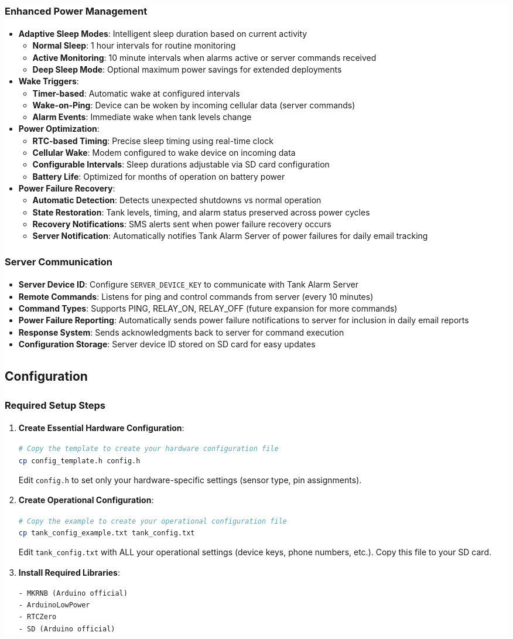 ### Enhanced Power Management
- **Adaptive Sleep Modes**: Intelligent sleep duration based on current activity
  - **Normal Sleep**: 1 hour intervals for routine monitoring
  - **Active Monitoring**: 10 minute intervals when alarms active or server commands received
  - **Deep Sleep Mode**: Optional maximum power savings for extended deployments
- **Wake Triggers**: 
  - **Timer-based**: Automatic wake at configured intervals
  - **Wake-on-Ping**: Device can be woken by incoming cellular data (server commands)
  - **Alarm Events**: Immediate wake when tank levels change
- **Power Optimization**:
  - **RTC-based Timing**: Precise sleep timing using real-time clock
  - **Cellular Wake**: Modem configured to wake device on incoming data
  - **Configurable Intervals**: Sleep durations adjustable via SD card configuration
  - **Battery Life**: Optimized for months of operation on battery power
- **Power Failure Recovery**:
  - **Automatic Detection**: Detects unexpected shutdowns vs normal operation
  - **State Restoration**: Tank levels, timing, and alarm status preserved across power cycles
  - **Recovery Notifications**: SMS alerts sent when power failure recovery occurs
  - **Server Notification**: Automatically notifies Tank Alarm Server of power failures for daily email tracking

### Server Communication
- **Server Device ID**: Configure `SERVER_DEVICE_KEY` to communicate with Tank Alarm Server
- **Remote Commands**: Listens for ping and control commands from server (every 10 minutes)
- **Command Types**: Supports PING, RELAY_ON, RELAY_OFF (future expansion for more commands)
- **Power Failure Reporting**: Automatically sends power failure notifications to server for inclusion in daily email reports
- **Response System**: Sends acknowledgments back to server for command execution
- **Configuration Storage**: Server device ID stored on SD card for easy updates

## Configuration

### Required Setup Steps

1. **Create Essential Hardware Configuration**:
   ```bash
   # Copy the template to create your hardware configuration file
   cp config_template.h config.h
   ```
   Edit `config.h` to set only your hardware-specific settings (sensor type, pin assignments).

2. **Create Operational Configuration**:
   ```bash
   # Copy the example to create your operational configuration file
   cp tank_config_example.txt tank_config.txt
   ```
   Edit `tank_config.txt` with ALL your operational settings (device keys, phone numbers, etc.).
   Copy this file to your SD card.

3. **Install Required Libraries**:
   ```
   - MKRNB (Arduino official)
   - ArduinoLowPower
   - RTCZero
   - SD (Arduino official)
   ```
